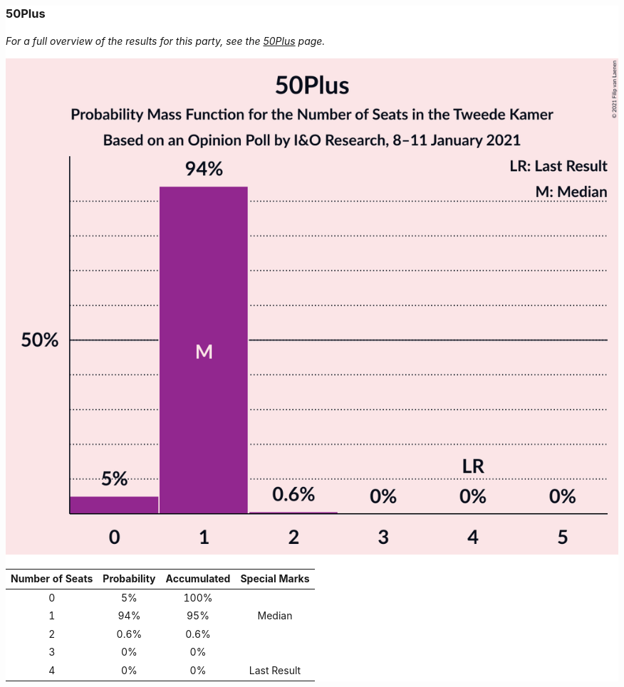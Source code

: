 ### 50Plus

*For a full overview of the results for this party, see the [50Plus](party-50plus.html) page.*

![Graph with seats probability mass function not yet produced](2021-01-11-IOResearch-seats-pmf-50plus.png "Seats Probability Mass Function")

| Number of Seats | Probability | Accumulated | Special Marks |
|:---------------:|:-----------:|:-----------:|:-------------:|
| 0 | 5% | 100% |  |
| 1 | 94% | 95% | Median |
| 2 | 0.6% | 0.6% |  |
| 3 | 0% | 0% |  |
| 4 | 0% | 0% | Last Result |
